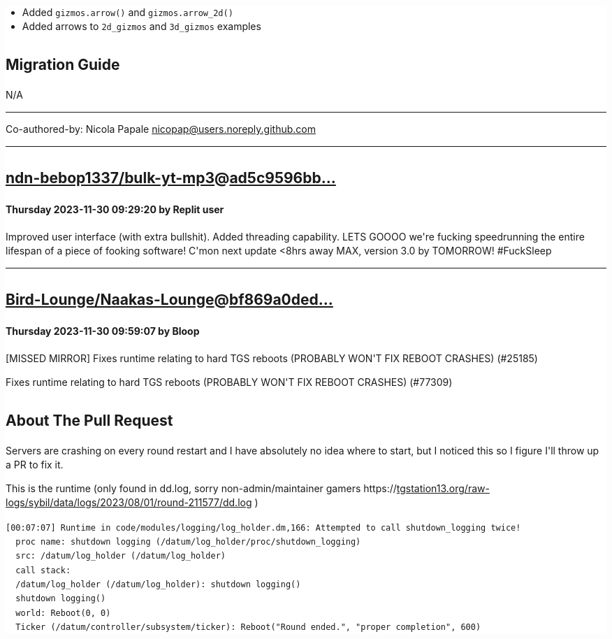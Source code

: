 - Added `gizmos.arrow()` and `gizmos.arrow_2d()`
- Added arrows to `2d_gizmos` and `3d_gizmos` examples

## Migration Guide

N/A

---------

Co-authored-by: Nicola Papale <nicopap@users.noreply.github.com>

---
## [ndn-bebop1337/bulk-yt-mp3](https://github.com/ndn-bebop1337/bulk-yt-mp3)@[ad5c9596bb...](https://github.com/ndn-bebop1337/bulk-yt-mp3/commit/ad5c9596bbf4230bce855a3d444b6f8c2bae79dd)
#### Thursday 2023-11-30 09:29:20 by Replit user

Improved user interface (with extra bullshit). Added threading capability. LETS GOOOO we're fucking speedrunning the entire lifespan of a piece of fooking software! C'mon next update <8hrs away MAX, version 3.0 by TOMORROW! #FuckSleep

---
## [Bird-Lounge/Naakas-Lounge](https://github.com/Bird-Lounge/Naakas-Lounge)@[bf869a0ded...](https://github.com/Bird-Lounge/Naakas-Lounge/commit/bf869a0ded3a3ca5e00500ef5ad856bcb7f012dd)
#### Thursday 2023-11-30 09:59:07 by Bloop

[MISSED MIRROR] Fixes runtime relating to hard TGS reboots (PROBABLY WON'T FIX REBOOT CRASHES) (#25185)

Fixes runtime relating to hard TGS reboots (PROBABLY WON'T FIX REBOOT CRASHES) (#77309)

## About The Pull Request

Servers are crashing on every round restart and I have absolutely no
idea where to start, but I noticed this so I figure I'll throw up a PR
to fix it.

This is the runtime (only found in dd.log, sorry non-admin/maintainer
gamers
https://[tgstation13.org/raw-logs/sybil/data/logs/2023/08/01/round-211577/dd.log](https://tgstation13.org/raw-logs/sybil/data/logs/2023/08/01/round-211577/dd.log)
)

```txt
[00:07:07] Runtime in code/modules/logging/log_holder.dm,166: Attempted to call shutdown_logging twice!
  proc name: shutdown logging (/datum/log_holder/proc/shutdown_logging)
  src: /datum/log_holder (/datum/log_holder)
  call stack:
  /datum/log_holder (/datum/log_holder): shutdown logging()
  shutdown logging()
  world: Reboot(0, 0)
  Ticker (/datum/controller/subsystem/ticker): Reboot("Round ended.", "proper completion", 600)
```


[1]: https://docs.rs/lexopt/0.3.0/lexopt/index.html